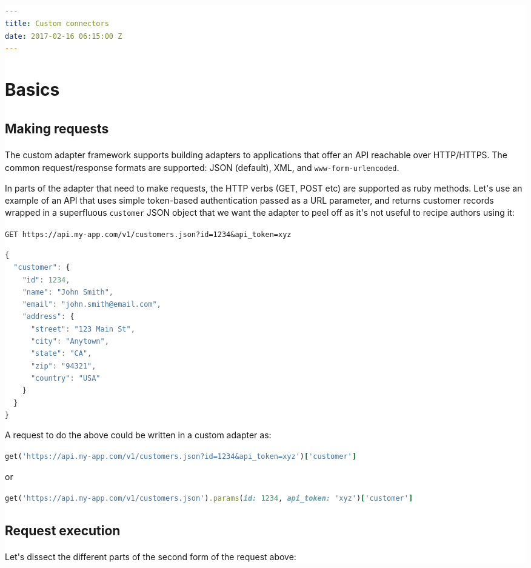 ```yaml
---
title: Custom connectors
date: 2017-02-16 06:15:00 Z
---
```


# Basics

## Making requests

The custom adapter framework supports building adapters to applications that offer an API reachable over HTTP/HTTPS.  The common request/response formats are supported: JSON (default), XML, and `www-form-urlencoded`.

In parts of the adapter that need to make requests, the HTTP verbs (GET, POST etc) are supported as ruby methods.  Let's use an example of an API that uses simple token-based authentication passed as a URL parameter, and returns customer records wrapped in a superfluous `customer` JSON object that we want the adapter to peel off as it's not useful to recipe authors using it:

`GET https://api.my-app.com/v1/customers.json?id=1234&api_token=xyz`

```javascript
{
  "customer": {
    "id": 1234,
    "name": "John Smith",
    "email": "john.smith@email.com",
    "address": {
      "street": "123 Main St",
      "city": "Anytown",
      "state": "CA",
      "zip": "94321",
      "country": "USA"
    }
  }
}
```

A request to do the above could be written in a custom adapter as:

```ruby
get('https://api.my-app.com/v1/customers.json?id=1234&api_token=xyz')['customer']
```

or

```ruby
get('https://api.my-app.com/v1/customers.json').params(id: 1234, api_token: 'xyz')['customer']
```

## Request execution

Let's dissect the different parts of the second form of the request above:
